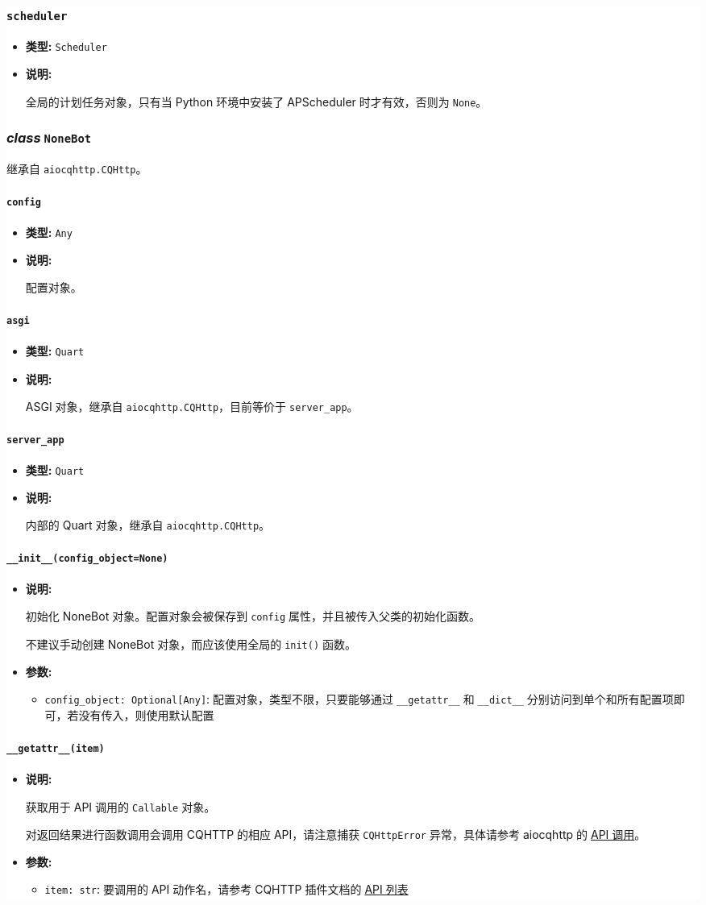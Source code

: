 ### `scheduler`

- **类型:** `Scheduler`

- **说明:**

  全局的计划任务对象，只有当 Python 环境中安装了 APScheduler 时才有效，否则为 `None`。

### _class_ `NoneBot`

继承自 `aiocqhttp.CQHttp`。

#### `config`

- **类型:** `Any`

- **说明:**

  配置对象。

#### `asgi`

- **类型:** `Quart`

- **说明:**

  ASGI 对象，继承自 `aiocqhttp.CQHttp`，目前等价于 `server_app`。

#### `server_app`

- **类型:** `Quart`

- **说明:**

  内部的 Quart 对象，继承自 `aiocqhttp.CQHttp`。

#### `__init__(config_object=None)`

- **说明:**

  初始化 NoneBot 对象。配置对象会被保存到 `config` 属性，并且被传入父类的初始化函数。

  不建议手动创建 NoneBot 对象，而应该使用全局的 `init()` 函数。

- **参数:**

  - `config_object: Optional[Any]`: 配置对象，类型不限，只要能够通过 `__getattr__` 和 `__dict__` 分别访问到单个和所有配置项即可，若没有传入，则使用默认配置

#### `__getattr__(item)`

- **说明:**

  获取用于 API 调用的 `Callable` 对象。

  对返回结果进行函数调用会调用 CQHTTP 的相应 API，请注意捕获 `CQHttpError` 异常，具体请参考 aiocqhttp 的 [API 调用](https://aiocqhttp.nonebot.dev/#/what-happened#api-%E8%B0%83%E7%94%A8)。

- **参数:**

  - `item: str`: 要调用的 API 动作名，请参考 CQHTTP 插件文档的 [API 列表](https://cqhttp.cc/docs/#/API?id=api-%E5%88%97%E8%A1%A8)
